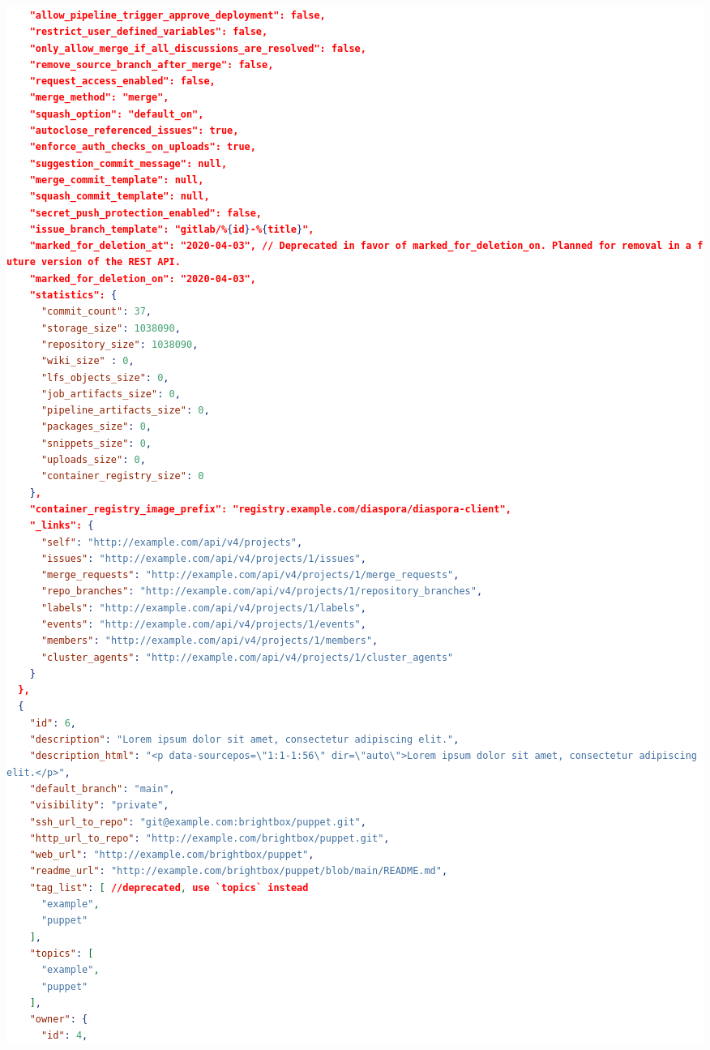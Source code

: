 ```json
    "allow_pipeline_trigger_approve_deployment": false,
    "restrict_user_defined_variables": false,
    "only_allow_merge_if_all_discussions_are_resolved": false,
    "remove_source_branch_after_merge": false,
    "request_access_enabled": false,
    "merge_method": "merge",
    "squash_option": "default_on",
    "autoclose_referenced_issues": true,
    "enforce_auth_checks_on_uploads": true,
    "suggestion_commit_message": null,
    "merge_commit_template": null,
    "squash_commit_template": null,
    "secret_push_protection_enabled": false,
    "issue_branch_template": "gitlab/%{id}-%{title}",
    "marked_for_deletion_at": "2020-04-03", // Deprecated in favor of marked_for_deletion_on. Planned for removal in a future version of the REST API.
    "marked_for_deletion_on": "2020-04-03",
    "statistics": {
      "commit_count": 37,
      "storage_size": 1038090,
      "repository_size": 1038090,
      "wiki_size" : 0,
      "lfs_objects_size": 0,
      "job_artifacts_size": 0,
      "pipeline_artifacts_size": 0,
      "packages_size": 0,
      "snippets_size": 0,
      "uploads_size": 0,
      "container_registry_size": 0
    },
    "container_registry_image_prefix": "registry.example.com/diaspora/diaspora-client",
    "_links": {
      "self": "http://example.com/api/v4/projects",
      "issues": "http://example.com/api/v4/projects/1/issues",
      "merge_requests": "http://example.com/api/v4/projects/1/merge_requests",
      "repo_branches": "http://example.com/api/v4/projects/1/repository_branches",
      "labels": "http://example.com/api/v4/projects/1/labels",
      "events": "http://example.com/api/v4/projects/1/events",
      "members": "http://example.com/api/v4/projects/1/members",
      "cluster_agents": "http://example.com/api/v4/projects/1/cluster_agents"
    }
  },
  {
    "id": 6,
    "description": "Lorem ipsum dolor sit amet, consectetur adipiscing elit.",
    "description_html": "<p data-sourcepos=\"1:1-1:56\" dir=\"auto\">Lorem ipsum dolor sit amet, consectetur adipiscing elit.</p>",
    "default_branch": "main",
    "visibility": "private",
    "ssh_url_to_repo": "git@example.com:brightbox/puppet.git",
    "http_url_to_repo": "http://example.com/brightbox/puppet.git",
    "web_url": "http://example.com/brightbox/puppet",
    "readme_url": "http://example.com/brightbox/puppet/blob/main/README.md",
    "tag_list": [ //deprecated, use `topics` instead
      "example",
      "puppet"
    ],
    "topics": [
      "example",
      "puppet"
    ],
    "owner": {
      "id": 4,
```